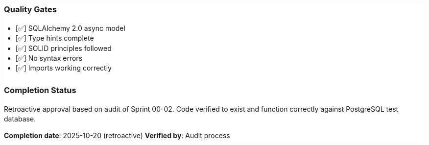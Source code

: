 ### Quality Gates

- [✅] SQLAlchemy 2.0 async model
- [✅] Type hints complete
- [✅] SOLID principles followed
- [✅] No syntax errors
- [✅] Imports working correctly

### Completion Status

Retroactive approval based on audit of Sprint 00-02.
Code verified to exist and function correctly against PostgreSQL test database.

**Completion date**: 2025-10-20 (retroactive)
**Verified by**: Audit process
